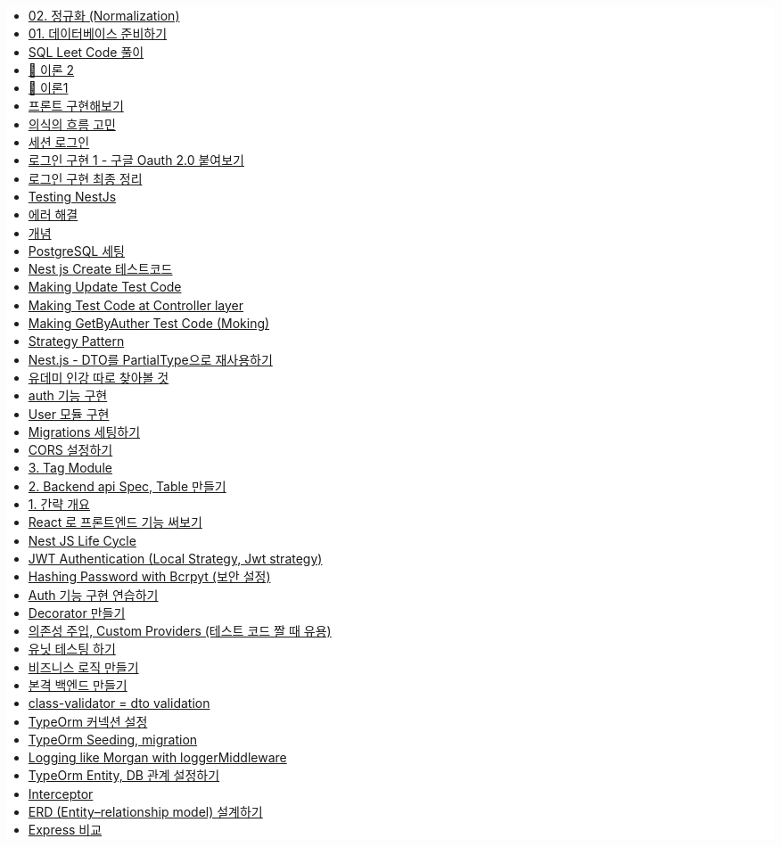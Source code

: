 - [02. 정규화 (Normalization)](docs/SQL%20%EC%9D%B4%EB%A1%A0%20%EC%A0%95%EB%A6%AC%20%F0%9F%94%A1/3.%20%EC%A0%95%EA%B7%9C%ED%99%94/02.%20%EC%A0%95%EA%B7%9C%ED%99%94%20(Normalization).md.md)  
- [01. 데이터베이스 준비하기](./01.%20%EB%8D%B0%EC%9D%B4%ED%84%B0%EB%B2%A0%EC%9D%B4%EC%8A%A4%20%EC%A4%80%EB%B9%84%ED%95%98%EA%B8%B0.md)  
- [SQL Leet Code 풀이](./SQL%20Leet%20Code%20%ED%92%80%EC%9D%B4.md)  
- [🐧 이론 2](./%F0%9F%90%A7%20%EC%9D%B4%EB%A1%A0%202.md)  
- [🐧 이론1](./%F0%9F%90%A7%20%EC%9D%B4%EB%A1%A01.md)  
- [프론트 구현해보기](./%ED%94%84%EB%A1%A0%ED%8A%B8%20%EA%B5%AC%ED%98%84%ED%95%B4%EB%B3%B4%EA%B8%B0.md)  
- [의식의 흐름 고민](./%EC%9D%98%EC%8B%9D%EC%9D%98%20%ED%9D%90%EB%A6%84%20%EA%B3%A0%EB%AF%BC.md)  
- [세션 로그인](./%EC%84%B8%EC%85%98%20%EB%A1%9C%EA%B7%B8%EC%9D%B8.md)  
- [로그인 구현 1 - 구글 Oauth 2.0 붙여보기](./%EB%A1%9C%EA%B7%B8%EC%9D%B8%20%EA%B5%AC%ED%98%84%201%20-%20%EA%B5%AC%EA%B8%80%20Oauth%202.0%20%EB%B6%99%EC%97%AC%EB%B3%B4%EA%B8%B0.md)  
- [로그인 구현 최종 정리](./%EB%A1%9C%EA%B7%B8%EC%9D%B8%20%EA%B5%AC%ED%98%84%20%EC%B5%9C%EC%A2%85%20%EC%A0%95%EB%A6%AC.md)  
- [Testing NestJs](./Testing%20NestJs.md)  
- [에러 해결](./%EC%97%90%EB%9F%AC%20%ED%95%B4%EA%B2%B0.md)  
- [개념](./%EA%B0%9C%EB%85%90.md)  
- [PostgreSQL 세팅](./PostgreSQL%20%EC%84%B8%ED%8C%85.md)  
- [Nest js Create 테스트코드](./Nest%20js%20Create%20%ED%85%8C%EC%8A%A4%ED%8A%B8%EC%BD%94%EB%93%9C.md)  
- [Making Update Test Code](./Making%20Update%20Test%20Code.md)  
- [Making Test Code at Controller layer](./Making%20Test%20Code%20at%20Controller%20layer.md)  
- [Making GetByAuther Test Code (Moking)](docs/Practice%20%E2%9C%A8/Nest%20Js%20Basic%20%F0%9F%90%88/Test%20Code/Making%20GetByAuther%20Test%20Code%20(Moking).md.md)  
- [Strategy Pattern](./Strategy%20Pattern.md)  
- [Nest.js - DTO를 PartialType으로 재사용하기](./Nest.js%20-%20DTO%EB%A5%BC%20PartialType%EC%9C%BC%EB%A1%9C%20%EC%9E%AC%EC%82%AC%EC%9A%A9%ED%95%98%EA%B8%B0.md)  
- [유데미 인강 따로 찾아볼 것](./%EC%9C%A0%EB%8D%B0%EB%AF%B8%20%EC%9D%B8%EA%B0%95%20%EB%94%B0%EB%A1%9C%20%EC%B0%BE%EC%95%84%EB%B3%BC%20%EA%B2%83.md)  
- [auth 기능 구현](./auth%20%EA%B8%B0%EB%8A%A5%20%EA%B5%AC%ED%98%84.md)  
- [User 모듈 구현](./User%20%EB%AA%A8%EB%93%88%20%EA%B5%AC%ED%98%84.md)  
- [Migrations 세팅하기](./Migrations%20%EC%84%B8%ED%8C%85%ED%95%98%EA%B8%B0.md)  
- [CORS 설정하기](./CORS%20%EC%84%A4%EC%A0%95%ED%95%98%EA%B8%B0.md)  
- [3. Tag Module](./3.%20Tag%20Module.md)  
- [2. Backend api Spec, Table 만들기](./2.%20Backend%20api%20Spec,%20Table%20%EB%A7%8C%EB%93%A4%EA%B8%B0.md)  
- [1. 간략 개요](./1.%20%EA%B0%84%EB%9E%B5%20%EA%B0%9C%EC%9A%94.md)  
- [React 로 프론트엔드 기능 써보기](./React%20%EB%A1%9C%20%ED%94%84%EB%A1%A0%ED%8A%B8%EC%97%94%EB%93%9C%20%EA%B8%B0%EB%8A%A5%20%EC%8D%A8%EB%B3%B4%EA%B8%B0.md)  
- [Nest JS Life Cycle](./Nest%20JS%20Life%20Cycle.md)  
- [JWT Authentication (Local Strategy, Jwt strategy)](docs/Practice%20%E2%9C%A8/Nest%20Js%20Basic%20%F0%9F%90%88/JWT%20Authentication%20(Local%20Strategy,%20Jwt%20strategy).md.md)  
- [Hashing Password with Bcrpyt (보안 설정)](docs/Practice%20%E2%9C%A8/Nest%20Js%20Basic%20%F0%9F%90%88/Hashing%20Password%20with%20Bcrpyt%20(%EB%B3%B4%EC%95%88%20%EC%84%A4%EC%A0%95).md.md)  
- [Auth 기능 구현 연습하기](./Auth%20%EA%B8%B0%EB%8A%A5%20%EA%B5%AC%ED%98%84%20%EC%97%B0%EC%8A%B5%ED%95%98%EA%B8%B0.md)  
- [Decorator 만들기](./Decorator%20%EB%A7%8C%EB%93%A4%EA%B8%B0.md)  
- [의존성 주입, Custom Providers (테스트 코드 짤 때 유용)](docs/Practice%20%E2%9C%A8/Slack%20Clone%20Coding%20%F0%9F%A5%97/%EC%9D%98%EC%A1%B4%EC%84%B1%20%EC%A3%BC%EC%9E%85,%20Custom%20Providers%20(%ED%85%8C%EC%8A%A4%ED%8A%B8%20%EC%BD%94%EB%93%9C%20%EC%A7%A4%20%EB%95%8C%20%EC%9C%A0%EC%9A%A9).md.md)  
- [유닛 테스팅 하기](./%EC%9C%A0%EB%8B%9B%20%ED%85%8C%EC%8A%A4%ED%8C%85%20%ED%95%98%EA%B8%B0.md)  
- [비즈니스 로직 만들기](./%EB%B9%84%EC%A6%88%EB%8B%88%EC%8A%A4%20%EB%A1%9C%EC%A7%81%20%EB%A7%8C%EB%93%A4%EA%B8%B0.md)  
- [본격 백엔드 만들기](./%EB%B3%B8%EA%B2%A9%20%EB%B0%B1%EC%97%94%EB%93%9C%20%EB%A7%8C%EB%93%A4%EA%B8%B0.md)  
- [class-validator = dto validation](./class-validator%20=%20dto%20validation.md)  
- [TypeOrm 커넥션 설정](./TypeOrm%20%EC%BB%A4%EB%84%A5%EC%85%98%20%EC%84%A4%EC%A0%95.md)  
- [TypeOrm Seeding, migration](./TypeOrm%20Seeding,%20migration.md)  
- [Logging like Morgan with loggerMiddleware](./Logging%20like%20Morgan%20with%20loggerMiddleware.md)  
- [TypeOrm Entity, DB 관계 설정하기](./TypeOrm%20Entity,%20DB%20%EA%B4%80%EA%B3%84%20%EC%84%A4%EC%A0%95%ED%95%98%EA%B8%B0.md)  
- [Interceptor](./Interceptor.md)  
- [ERD (Entity–relationship model) 설계하기](docs/Practice%20%E2%9C%A8/Slack%20Clone%20Coding%20%F0%9F%A5%97/ERD%20(Entity%E2%80%93relationship%20model)%20%EC%84%A4%EA%B3%84%ED%95%98%EA%B8%B0.md.md)  
- [Express 비교](./Express%20%EB%B9%84%EA%B5%90.md)  